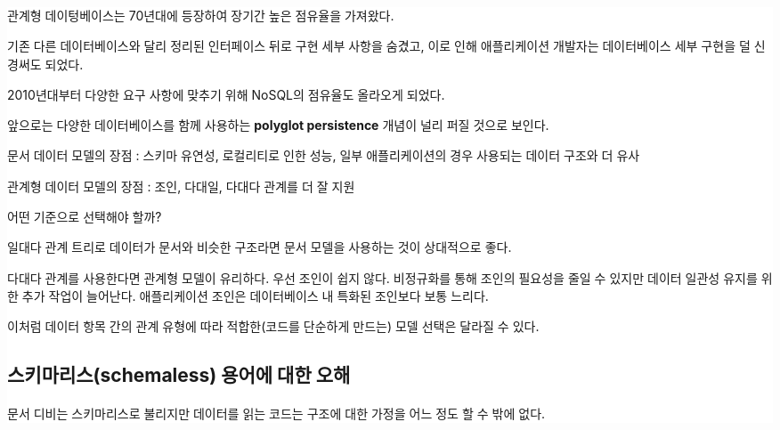 

 관계형 데이텅베이스는 70년대에 등장하여 장기간 높은 점유율을
 가져왔다.
 



 기존 다른 데이터베이스와 달리 정리된 인터페이스 뒤로 구현
 세부 사항을 숨겼고, 이로 인해 애플리케이션 개발자는
 데이터베이스 세부 구현을 덜 신경써도 되었다.
 



 2010년대부터 다양한 요구 사항에 맞추기 위해 NoSQL의 점유율도
 올라오게 되었다.
 



 앞으로는 다양한 데이터베이스를 함께 사용하는
 **polyglot persistence** 개념이 널리 퍼질 것으로 보인다.
 



 문서 데이터 모델의 장점 : 스키마 유연성, 로컬리티로 인한
 성능, 일부 애플리케이션의 경우 사용되는 데이터 구조와 더
 유사
 



 관계형 데이터 모델의 장점 : 조인, 다대일, 다대다 관계를 더
 잘 지원
 


어떤 기준으로 선택해야 할까?



 일대다 관계 트리로 데이터가 문서와 비슷한 구조라면 문서
 모델을 사용하는 것이 상대적으로 좋다.
 



 다대다 관계를 사용한다면 관계형 모델이 유리하다. 우선 조인이
 쉽지 않다. 비정규화를 통해 조인의 필요성을 줄일 수 있지만
 데이터 일관성 유지를 위한 추가 작업이 늘어난다. 애플리케이션
 조인은 데이터베이스 내 특화된 조인보다 보통 느리다.
 



 이처럼 데이터 항목 간의 관계 유형에 따라 적합한(코드를
 단순하게 만드는) 모델 선택은 달라질 수 있다.
 


## 스키마리스(schemaless) 용어에 대한 오해



 문서 디비는 스키마리스로 불리지만 데이터를 읽는 코드는
 구조에 대한 가정을 어느 정도 할 수 밖에 없다.
 